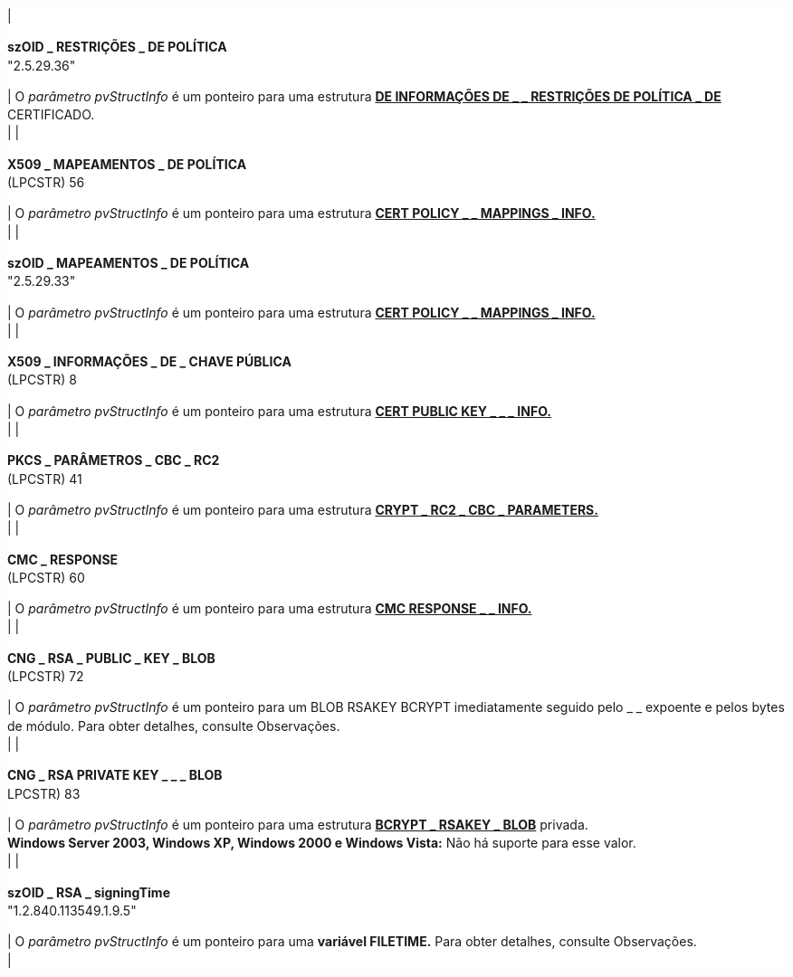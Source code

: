 | <span id="szOID_POLICY_CONSTRAINTS"></span><span id="szoid_policy_constraints"></span><span id="SZOID_POLICY_CONSTRAINTS"></span><dl> <dt>**szOID \_ RESTRIÇÕES \_ DE POLÍTICA**</dt> <dt>"2.5.29.36"</dt> </dl>                                                              | O *parâmetro pvStructInfo* é um ponteiro para uma estrutura [**DE INFORMAÇÕES DE \_ \_ RESTRIÇÕES DE POLÍTICA \_ DE**](/windows/desktop/api/Wincrypt/ns-wincrypt-cert_policy_constraints_info) CERTIFICADO.<br/>                                                                                                                                                      |
| <span id="X509_POLICY_MAPPINGS"></span><span id="x509_policy_mappings"></span><dl> <dt>**X509 \_ MAPEAMENTOS \_ DE POLÍTICA**</dt> <dt>(LPCSTR) 56</dt> </dl>                                                                                                                     | O *parâmetro pvStructInfo* é um ponteiro para uma estrutura [**CERT POLICY \_ \_ MAPPINGS \_ INFO.**](/windows/desktop/api/Wincrypt/ns-wincrypt-cert_policy_mappings_info)<br/>                                                                                                                                                            |
| <span id="szOID_POLICY_MAPPINGS"></span><span id="szoid_policy_mappings"></span><span id="SZOID_POLICY_MAPPINGS"></span><dl> <dt>**szOID \_ MAPEAMENTOS \_ DE POLÍTICA**</dt> <dt>"2.5.29.33"</dt> </dl>                                                                          | O *parâmetro pvStructInfo* é um ponteiro para uma estrutura [**CERT POLICY \_ \_ MAPPINGS \_ INFO.**](/windows/desktop/api/Wincrypt/ns-wincrypt-cert_policy_mappings_info)<br/>                                                                                                                                                            |
| <span id="X509_PUBLIC_KEY_INFO"></span><span id="x509_public_key_info"></span><dl> <dt>**X509 \_ INFORMAÇÕES \_ DE \_ CHAVE PÚBLICA**</dt> <dt>(LPCSTR) 8</dt> </dl>                                                                                                                     | O *parâmetro pvStructInfo* é um ponteiro para uma estrutura [**CERT PUBLIC KEY \_ \_ \_ INFO.**](/windows/desktop/api/Wincrypt/ns-wincrypt-cert_public_key_info)<br/>                                                                                                                                                                      |
| <span id="PKCS_RC2_CBC_PARAMETERS"></span><span id="pkcs_rc2_cbc_parameters"></span><dl> <dt>**PKCS \_ PARÂMETROS \_ CBC \_ RC2**</dt> <dt>(LPCSTR) 41</dt> </dl>                                                                                                           | O *parâmetro pvStructInfo* é um ponteiro para uma estrutura [**CRYPT \_ RC2 \_ CBC \_ PARAMETERS.**](/windows/desktop/api/Wincrypt/ns-wincrypt-crypt_rc2_cbc_parameters)<br/>                                                                                                                                                              |
| <span id="CMC_RESPONSE"></span><span id="cmc_response"></span><dl> <dt>**CMC \_ RESPONSE**</dt> <dt>(LPCSTR) 60</dt> </dl>                                                                                                                                              | O *parâmetro pvStructInfo* é um ponteiro para uma estrutura [**CMC RESPONSE \_ \_ INFO.**](/windows/desktop/api/Wincrypt/ns-wincrypt-cmc_response_info)<br/>                                                                                                                                                                             |
| <span id="CNG_RSA_PUBLIC_KEY_BLOB"></span><span id="cng_rsa_public_key_blob"></span><dl> <dt>**CNG \_ RSA \_ PUBLIC \_ KEY \_ BLOB**</dt> <dt>(LPCSTR) 72</dt> </dl>                                                                                                          | O *parâmetro pvStructInfo* é um ponteiro para um BLOB RSAKEY BCRYPT imediatamente seguido pelo \_ \_ expoente e pelos bytes de módulo. Para obter detalhes, consulte Observações.<br/>                                                                                                                              |
| <span id="CNG_RSA_PRIVATE_KEY_BLOB_"></span><span id="cng_rsa_private_key_blob_"></span><dl> <dt> **CNG \_ RSA PRIVATE KEY \_ \_ \_ BLOB**</dt> <dt>LPCSTR) 83</dt> </dl>                                                                                                     | O *parâmetro pvStructInfo* é um ponteiro para uma estrutura [**BCRYPT \_ RSAKEY \_ BLOB**](/windows/win32/api/bcrypt/ns-bcrypt-bcrypt_rsakey_blob) privada. <br/> **Windows Server 2003, Windows XP, Windows 2000 e Windows Vista:** Não há suporte para esse valor.<br/>                                                |
| <span id="szOID_RSA_signingTime"></span><span id="szoid_rsa_signingtime"></span><span id="SZOID_RSA_SIGNINGTIME"></span><dl> <dt>**szOID \_ RSA \_ signingTime**</dt> <dt>"1.2.840.113549.1.9.5"</dt> </dl>                                                               | O *parâmetro pvStructInfo* é um ponteiro para uma **variável FILETIME.** Para obter detalhes, consulte Observações.<br/>                                                                                                                                                                                        |